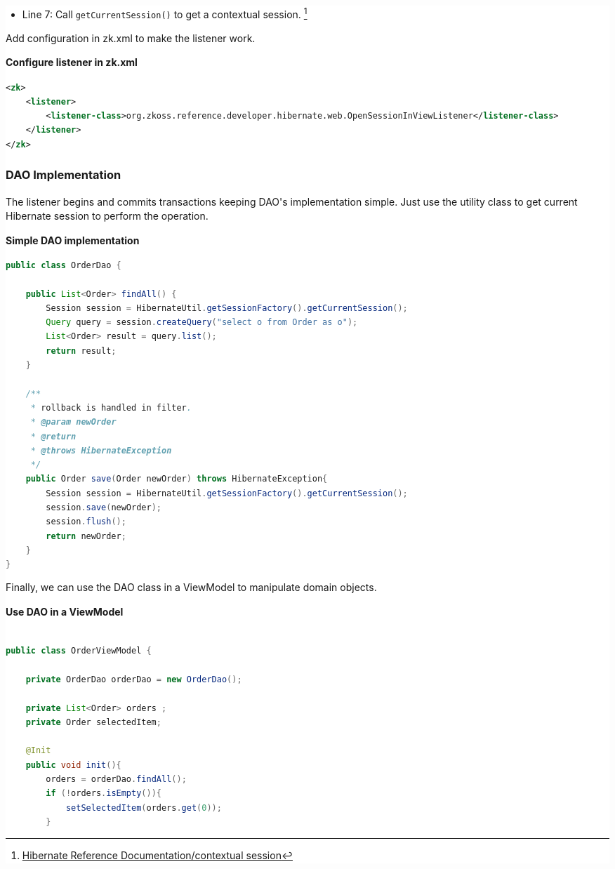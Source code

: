 - Line 7: Call `getCurrentSession()` to get a contextual session. [^6]

Add configuration in zk.xml to make the listener work.

**Configure listener in zk.xml**

```xml
<zk>
    <listener>
        <listener-class>org.zkoss.reference.developer.hibernate.web.OpenSessionInViewListener</listener-class>
    </listener>
</zk>
```

### DAO Implementation

The listener begins and commits transactions keeping DAO's
implementation simple. Just use the utility class to get current
Hibernate session to perform the operation.

**Simple DAO implementation**

```java
public class OrderDao {

    public List<Order> findAll() {
        Session session = HibernateUtil.getSessionFactory().getCurrentSession();
        Query query = session.createQuery("select o from Order as o");
        List<Order> result = query.list();
        return result;
    }

    /**
     * rollback is handled in filter.
     * @param newOrder
     * @return
     * @throws HibernateException
     */
    public Order save(Order newOrder) throws HibernateException{
        Session session = HibernateUtil.getSessionFactory().getCurrentSession();
        session.save(newOrder);
        session.flush();
        return newOrder;
    }
}
```

Finally, we can use the DAO class in a ViewModel to manipulate domain
objects.

**Use DAO in a ViewModel**

```java

public class OrderViewModel {

    private OrderDao orderDao = new OrderDao();

    private List<Order> orders ;
    private Order selectedItem;
    
    @Init
    public void init(){
        orders = orderDao.findAll();
        if (!orders.isEmpty()){
            setSelectedItem(orders.get(0));
        }
```

[^1]: Hibernate in Action, Christian Bauer, Gavin King, Manning
[^2]: [Unit of Work in Hibernate Core Reference Manual](http://docs.jboss.org/hibernate/core/3.6/reference/en-US/html_single/#transactions-basics-uow)
[^3]: [Open Session in View\Problem](https://community.jboss.org/wiki/OpenSessionInView#The_problem)
[^4]: [Hibernate Reference Documentation\\ Tutorial](http://docs.jboss.org/hibernate/core/3.6/reference/en-US/html_single/#tutorial-firstapp-helpers)
[^5]: [Open Session in View\Using an intercepto](https://community.jboss.org/wiki/OpenSessionInView#Using_an_interceptor)
[^6]: [Hibernate Reference Documentation/contextual session](http://docs.jboss.org/hibernate/orm/4.1/manual/en-US/html_single/#architecture-current-session)
[^7]: The reason is explained in a [Hibernate article "Open Session in View"](https://community.jboss.org/wiki/OpenSessionInView#Why_cant_Hibernate_just_load_objects_on_demand)